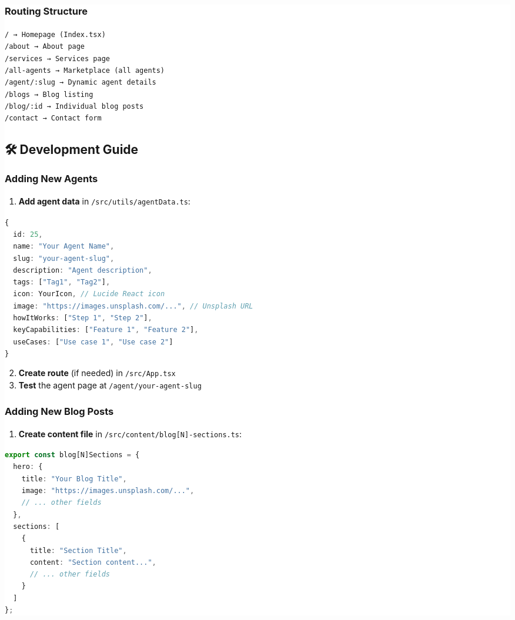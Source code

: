 ### Routing Structure
```
/ → Homepage (Index.tsx)
/about → About page
/services → Services page
/all-agents → Marketplace (all agents)
/agent/:slug → Dynamic agent details
/blogs → Blog listing
/blog/:id → Individual blog posts
/contact → Contact form
```

## 🛠️ Development Guide

### Adding New Agents

1. **Add agent data** in `/src/utils/agentData.ts`:
```typescript
{
  id: 25,
  name: "Your Agent Name",
  slug: "your-agent-slug",
  description: "Agent description",
  tags: ["Tag1", "Tag2"],
  icon: YourIcon, // Lucide React icon
  image: "https://images.unsplash.com/...", // Unsplash URL
  howItWorks: ["Step 1", "Step 2"],
  keyCapabilities: ["Feature 1", "Feature 2"],
  useCases: ["Use case 1", "Use case 2"]
}
```

2. **Create route** (if needed) in `/src/App.tsx`
3. **Test** the agent page at `/agent/your-agent-slug`

### Adding New Blog Posts

1. **Create content file** in `/src/content/blog[N]-sections.ts`:
```typescript
export const blog[N]Sections = {
  hero: {
    title: "Your Blog Title",
    image: "https://images.unsplash.com/...",
    // ... other fields
  },
  sections: [
    {
      title: "Section Title",
      content: "Section content...",
      // ... other fields
    }
  ]
};
```
